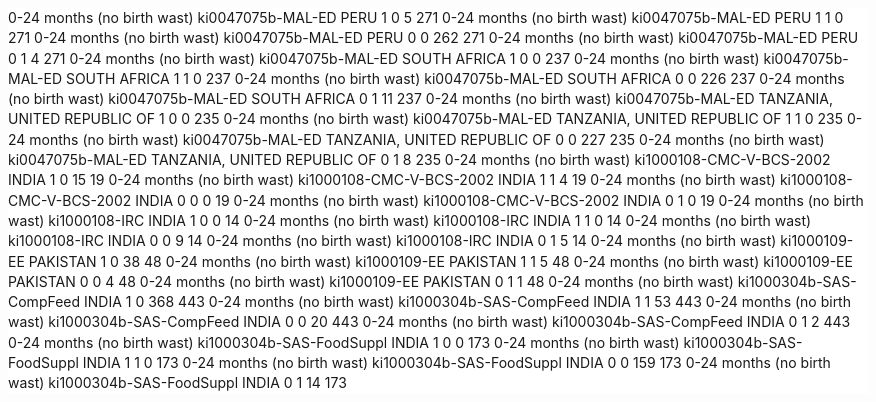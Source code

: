 0-24 months (no birth wast)   ki0047075b-MAL-ED          PERU                           1                       0        5     271
0-24 months (no birth wast)   ki0047075b-MAL-ED          PERU                           1                       1        0     271
0-24 months (no birth wast)   ki0047075b-MAL-ED          PERU                           0                       0      262     271
0-24 months (no birth wast)   ki0047075b-MAL-ED          PERU                           0                       1        4     271
0-24 months (no birth wast)   ki0047075b-MAL-ED          SOUTH AFRICA                   1                       0        0     237
0-24 months (no birth wast)   ki0047075b-MAL-ED          SOUTH AFRICA                   1                       1        0     237
0-24 months (no birth wast)   ki0047075b-MAL-ED          SOUTH AFRICA                   0                       0      226     237
0-24 months (no birth wast)   ki0047075b-MAL-ED          SOUTH AFRICA                   0                       1       11     237
0-24 months (no birth wast)   ki0047075b-MAL-ED          TANZANIA, UNITED REPUBLIC OF   1                       0        0     235
0-24 months (no birth wast)   ki0047075b-MAL-ED          TANZANIA, UNITED REPUBLIC OF   1                       1        0     235
0-24 months (no birth wast)   ki0047075b-MAL-ED          TANZANIA, UNITED REPUBLIC OF   0                       0      227     235
0-24 months (no birth wast)   ki0047075b-MAL-ED          TANZANIA, UNITED REPUBLIC OF   0                       1        8     235
0-24 months (no birth wast)   ki1000108-CMC-V-BCS-2002   INDIA                          1                       0       15      19
0-24 months (no birth wast)   ki1000108-CMC-V-BCS-2002   INDIA                          1                       1        4      19
0-24 months (no birth wast)   ki1000108-CMC-V-BCS-2002   INDIA                          0                       0        0      19
0-24 months (no birth wast)   ki1000108-CMC-V-BCS-2002   INDIA                          0                       1        0      19
0-24 months (no birth wast)   ki1000108-IRC              INDIA                          1                       0        0      14
0-24 months (no birth wast)   ki1000108-IRC              INDIA                          1                       1        0      14
0-24 months (no birth wast)   ki1000108-IRC              INDIA                          0                       0        9      14
0-24 months (no birth wast)   ki1000108-IRC              INDIA                          0                       1        5      14
0-24 months (no birth wast)   ki1000109-EE               PAKISTAN                       1                       0       38      48
0-24 months (no birth wast)   ki1000109-EE               PAKISTAN                       1                       1        5      48
0-24 months (no birth wast)   ki1000109-EE               PAKISTAN                       0                       0        4      48
0-24 months (no birth wast)   ki1000109-EE               PAKISTAN                       0                       1        1      48
0-24 months (no birth wast)   ki1000304b-SAS-CompFeed    INDIA                          1                       0      368     443
0-24 months (no birth wast)   ki1000304b-SAS-CompFeed    INDIA                          1                       1       53     443
0-24 months (no birth wast)   ki1000304b-SAS-CompFeed    INDIA                          0                       0       20     443
0-24 months (no birth wast)   ki1000304b-SAS-CompFeed    INDIA                          0                       1        2     443
0-24 months (no birth wast)   ki1000304b-SAS-FoodSuppl   INDIA                          1                       0        0     173
0-24 months (no birth wast)   ki1000304b-SAS-FoodSuppl   INDIA                          1                       1        0     173
0-24 months (no birth wast)   ki1000304b-SAS-FoodSuppl   INDIA                          0                       0      159     173
0-24 months (no birth wast)   ki1000304b-SAS-FoodSuppl   INDIA                          0                       1       14     173
